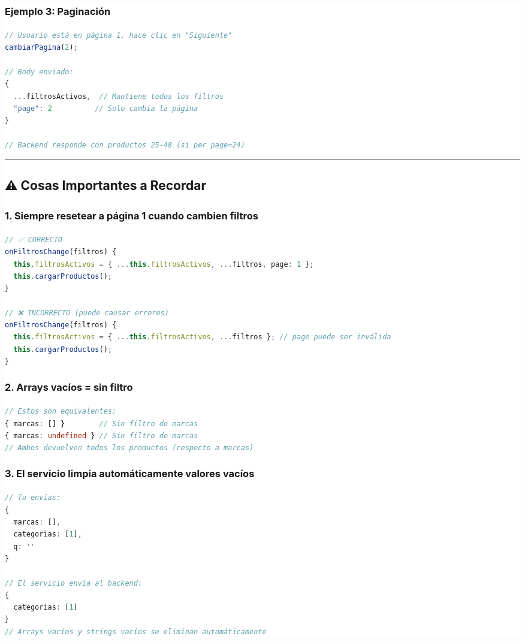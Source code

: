 ### Ejemplo 3: Paginación
```typescript
// Usuario está en página 1, hace clic en "Siguiente"
cambiarPagina(2);

// Body enviado:
{
  ...filtrosActivos,  // Mantiene todos los filtros
  "page": 2          // Solo cambia la página
}

// Backend responde con productos 25-48 (si per_page=24)
```

---

## ⚠️ Cosas Importantes a Recordar

### 1. **Siempre resetear a página 1 cuando cambien filtros**
```typescript
// ✅ CORRECTO
onFiltrosChange(filtros) {
  this.filtrosActivos = { ...this.filtrosActivos, ...filtros, page: 1 };
  this.cargarProductos();
}

// ❌ INCORRECTO (puede causar errores)
onFiltrosChange(filtros) {
  this.filtrosActivos = { ...this.filtrosActivos, ...filtros }; // page puede ser inválida
  this.cargarProductos();
}
```

### 2. **Arrays vacíos = sin filtro**
```typescript
// Estos son equivalentes:
{ marcas: [] }        // Sin filtro de marcas
{ marcas: undefined } // Sin filtro de marcas
// Ambos devuelven todos los productos (respecto a marcas)
```

### 3. **El servicio limpia automáticamente valores vacíos**
```typescript
// Tu envías:
{
  marcas: [],
  categorias: [1],
  q: ''
}

// El servicio envía al backend:
{
  categorias: [1]
}
// Arrays vacíos y strings vacíos se eliminan automáticamente
```

